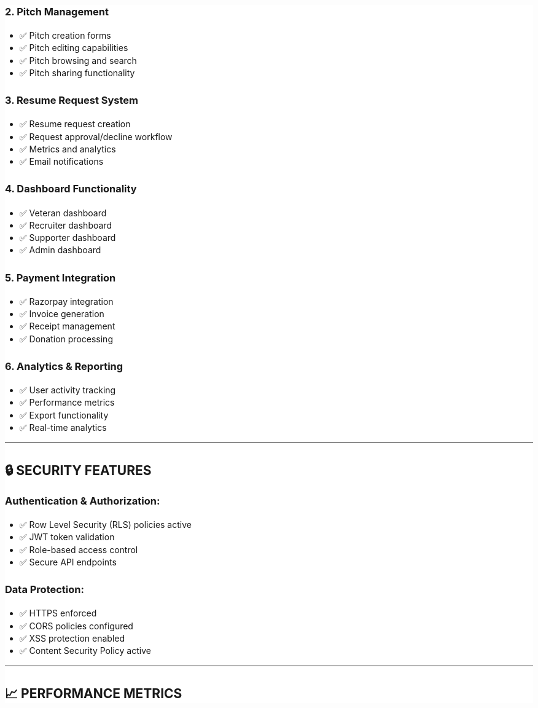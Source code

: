 ### 2. **Pitch Management**
- ✅ Pitch creation forms
- ✅ Pitch editing capabilities
- ✅ Pitch browsing and search
- ✅ Pitch sharing functionality

### 3. **Resume Request System**
- ✅ Resume request creation
- ✅ Request approval/decline workflow
- ✅ Metrics and analytics
- ✅ Email notifications

### 4. **Dashboard Functionality**
- ✅ Veteran dashboard
- ✅ Recruiter dashboard
- ✅ Supporter dashboard
- ✅ Admin dashboard

### 5. **Payment Integration**
- ✅ Razorpay integration
- ✅ Invoice generation
- ✅ Receipt management
- ✅ Donation processing

### 6. **Analytics & Reporting**
- ✅ User activity tracking
- ✅ Performance metrics
- ✅ Export functionality
- ✅ Real-time analytics

---

## 🔒 SECURITY FEATURES

### Authentication & Authorization:
- ✅ Row Level Security (RLS) policies active
- ✅ JWT token validation
- ✅ Role-based access control
- ✅ Secure API endpoints

### Data Protection:
- ✅ HTTPS enforced
- ✅ CORS policies configured
- ✅ XSS protection enabled
- ✅ Content Security Policy active

---

## 📈 PERFORMANCE METRICS
